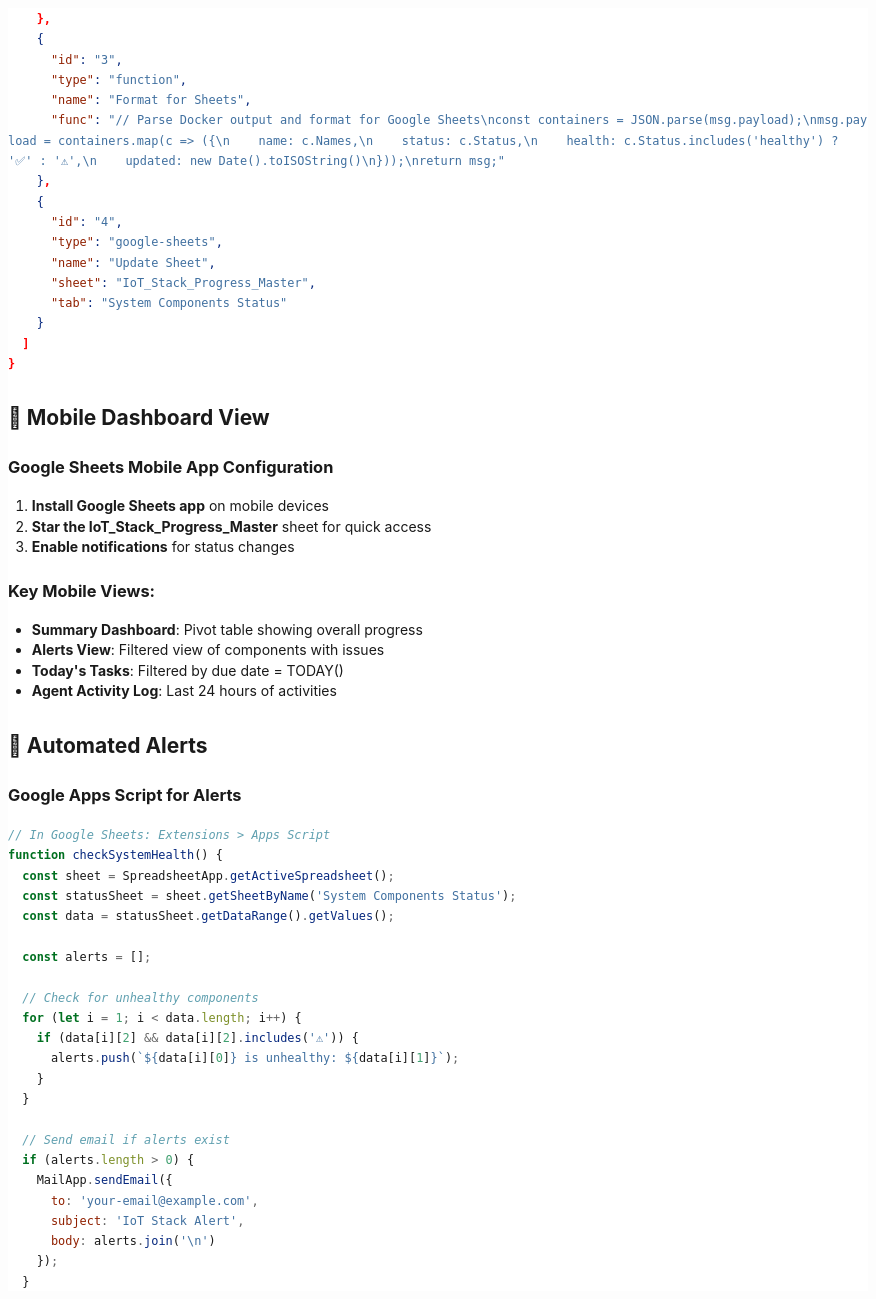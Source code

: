 ```json
    },
    {
      "id": "3",
      "type": "function",
      "name": "Format for Sheets",
      "func": "// Parse Docker output and format for Google Sheets\nconst containers = JSON.parse(msg.payload);\nmsg.payload = containers.map(c => ({\n    name: c.Names,\n    status: c.Status,\n    health: c.Status.includes('healthy') ? '✅' : '⚠️',\n    updated: new Date().toISOString()\n}));\nreturn msg;"
    },
    {
      "id": "4",
      "type": "google-sheets",
      "name": "Update Sheet",
      "sheet": "IoT_Stack_Progress_Master",
      "tab": "System Components Status"
    }
  ]
}
```

## 📱 Mobile Dashboard View

### Google Sheets Mobile App Configuration
1. **Install Google Sheets app** on mobile devices
2. **Star the IoT_Stack_Progress_Master** sheet for quick access
3. **Enable notifications** for status changes

### Key Mobile Views:
- **Summary Dashboard**: Pivot table showing overall progress
- **Alerts View**: Filtered view of components with issues
- **Today's Tasks**: Filtered by due date = TODAY()
- **Agent Activity Log**: Last 24 hours of activities

## 🔔 Automated Alerts

### Google Apps Script for Alerts
```javascript
// In Google Sheets: Extensions > Apps Script
function checkSystemHealth() {
  const sheet = SpreadsheetApp.getActiveSpreadsheet();
  const statusSheet = sheet.getSheetByName('System Components Status');
  const data = statusSheet.getDataRange().getValues();
  
  const alerts = [];
  
  // Check for unhealthy components
  for (let i = 1; i < data.length; i++) {
    if (data[i][2] && data[i][2].includes('⚠️')) {
      alerts.push(`${data[i][0]} is unhealthy: ${data[i][1]}`);
    }
  }
  
  // Send email if alerts exist
  if (alerts.length > 0) {
    MailApp.sendEmail({
      to: 'your-email@example.com',
      subject: 'IoT Stack Alert',
      body: alerts.join('\n')
    });
  }
```